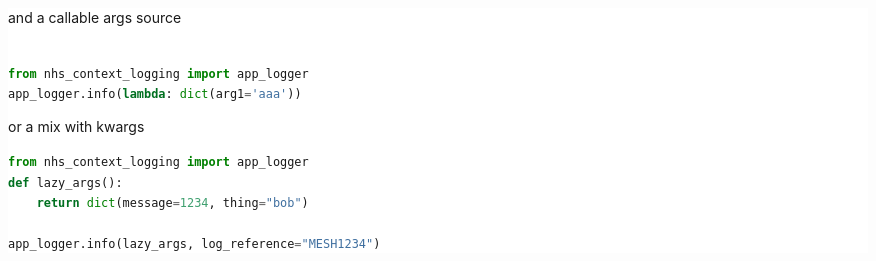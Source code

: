 and a callable args source

```python

from nhs_context_logging import app_logger
app_logger.info(lambda: dict(arg1='aaa'))
```

or a mix with kwargs

```python
from nhs_context_logging import app_logger
def lazy_args():
    return dict(message=1234, thing="bob")

app_logger.info(lazy_args, log_reference="MESH1234")

```
